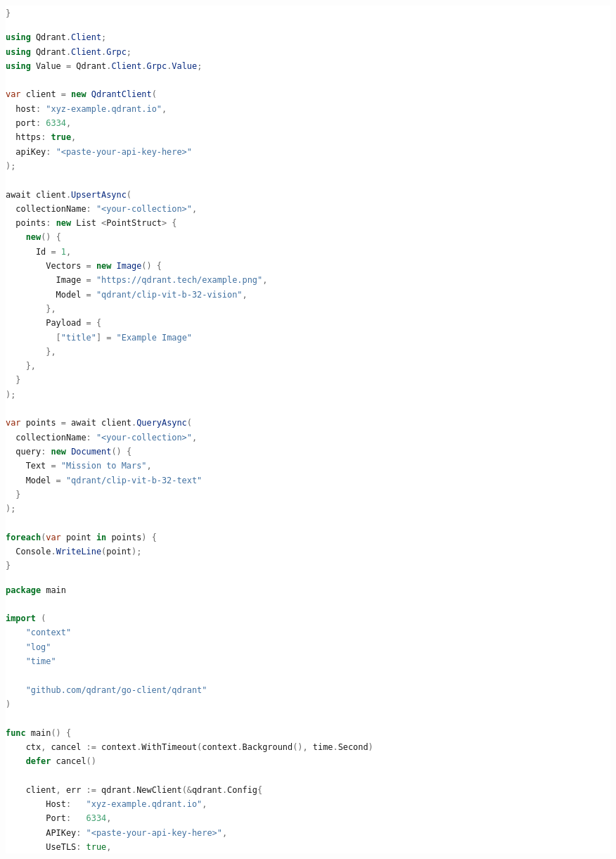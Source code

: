 ```java
}
```

```csharp
using Qdrant.Client;
using Qdrant.Client.Grpc;
using Value = Qdrant.Client.Grpc.Value;

var client = new QdrantClient(
  host: "xyz-example.qdrant.io",
  port: 6334,
  https: true,
  apiKey: "<paste-your-api-key-here>"
);

await client.UpsertAsync(
  collectionName: "<your-collection>",
  points: new List <PointStruct> {
    new() {
      Id = 1,
        Vectors = new Image() {
          Image = "https://qdrant.tech/example.png",
          Model = "qdrant/clip-vit-b-32-vision",
        },
        Payload = {
          ["title"] = "Example Image"
        },
    },
  }
);

var points = await client.QueryAsync(
  collectionName: "<your-collection>",
  query: new Document() {
    Text = "Mission to Mars",
    Model = "qdrant/clip-vit-b-32-text"
  }
);

foreach(var point in points) {
  Console.WriteLine(point);
}
```

```go
package main

import (
    "context"
    "log"
    "time"

    "github.com/qdrant/go-client/qdrant"
)

func main() {
    ctx, cancel := context.WithTimeout(context.Background(), time.Second)
    defer cancel()

    client, err := qdrant.NewClient(&qdrant.Config{
        Host:   "xyz-example.qdrant.io",
        Port:   6334,
        APIKey: "<paste-your-api-key-here>",
        UseTLS: true,
```